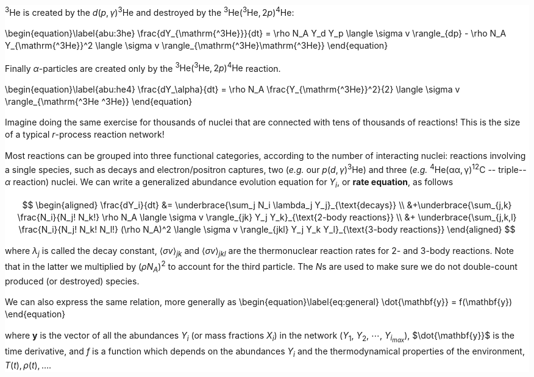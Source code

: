 $\mathrm{^3He}$ is created by the $d(p,\gamma)\mathrm{^{3}He}$ and destroyed
by the $\mathrm{^{3}He}(\mathrm{^{3}He},2p)\mathrm{^{4}He}$:

\begin{equation}\label{abu:3he}
\frac{dY_{\mathrm{^3He}}}{dt} = \rho N_A Y_d  Y_p \langle \sigma v
\rangle_{dp} - \rho N_A Y_{\mathrm{^3He}}^2  \langle \sigma v \rangle_{\mathrm{^3He}\mathrm{^3He}} 
\end{equation}

Finally $\alpha$-particles are created only by the
$\mathrm{^{3}He}(\mathrm{^{3}He},2p)\mathrm{^{4}He}$ reaction.

\begin{equation}\label{abu:he4}
\frac{dY_\alpha}{dt} =  \rho N_A \frac{Y_{\mathrm{^3He}}^2}{2} \langle \sigma
v \rangle_{\mathrm{^3He ^3He}} 
\end{equation}


Imagine doing the same exercise for thousands of nuclei that are connected
with tens of thousands of reactions!<d-footnote>
This is the size of a typical $r$-process reaction network!</d-footnote>

Most reactions can be grouped into three
functional categories, according to the number of interacting nuclei:
reactions involving a single species, such as decays and electron/positron
captures, two (*e.g.* our $p(d,\gamma)\mathrm{^3He}$) and three
(*e.g.* $\mathrm{^4He(\alpha \alpha,\gamma)^{12}C}$ -- triple--$\alpha$
reaction) nuclei<d-cite key="hix1999computational"></d-cite>. 
We can write a generalized abundance evolution equation for $Y_i$, or **rate
equation**, as follows

$$
\begin{aligned}
  \frac{dY_i}{dt} &= \underbrace{\sum_j N_i \lambda_j
  Y_j}_{\text{decays}} \\
 &+\underbrace{\sum_{j,k} \frac{N_i}{N_j! N_k!} \rho  N_A \langle \sigma v
 \rangle_{jk} Y_j Y_k}_{\text{2-body reactions}} \\
 &+ \underbrace{\sum_{j,k,l}
     \frac{N_i}{N_j! N_k! N_l!} (\rho  N_A)^2 \langle \sigma v \rangle_{jkl} Y_j Y_k Y_l}_{\text{3-body reactions}}
\end{aligned}
$$

where $\lambda_j$ is called the decay constant, $\langle \sigma v \rangle_{jk}$ and $\langle \sigma v \rangle_{jkl}$ are
the thermonuclear reaction rates for 2- and 3-body reactions. Note that in the
latter we multiplied by $(\rho N_A)^2$ to account for the third particle. The
$N$s are used to make sure we do not double-count produced (or destroyed) species.

We can also express the same relation, more generally as
\begin{equation}\label{eq:general}
\dot{\mathbf{y}} = f(\mathbf{y})
\end{equation}

where $\mathbf{y}$ is the vector of all the abundances $Y_i$ (or mass
fractions $X_i$) in the network ($Y_1$, $Y_2$, $\cdots$, $Y_{i_{max}}$),
$\dot{\mathbf{y}}$ is the time derivative, and $f$ is 
a function which depends on the abundances $Y_i$ and the thermodynamical 
properties of the environment, $T(t), \rho(t), \ldots$.
